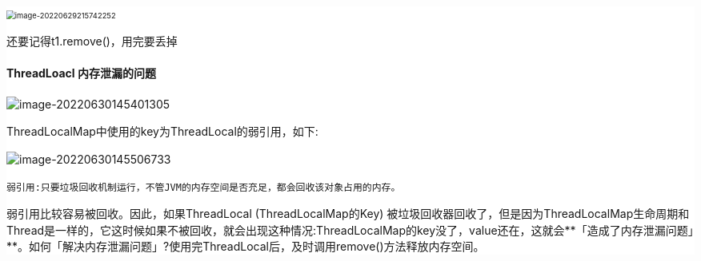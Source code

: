 <img src="C:\Users\JH\AppData\Roaming\Typora\typora-user-images\image-20220629215742252.png" alt="image-20220629215742252" style="zoom:67%;" />

还要记得t1.remove()，用完要丢掉

#### ThreadLoacl 内存泄漏的问题

<img src="C:\Users\JH\AppData\Roaming\Typora\typora-user-images\image-20220630145401305.png" alt="image-20220630145401305"  />

ThreadLocalMap中使用的key为ThreadLocal的弱引用，如下:

![image-20220630145506733](C:\Users\JH\AppData\Roaming\Typora\typora-user-images\image-20220630145506733.png)

`弱引用:只要垃圾回收机制运行，不管JVM的内存空间是否充足，都会回收该对象占用的内存。`

弱引用比较容易被回收。因此，如果ThreadLocal (ThreadLocalMap的Key) 被垃圾回收器回收了，但是因为ThreadLocalMap生命周期和Thread是一样的，它这时候如果不被回收，就会出现这种情况:ThreadLocalMap的key没了，value还在，这就会**「造成了内存泄漏问题」**。如何「解决内存泄漏问题」?使用完ThreadLocal后，及时调用remove()方法释放内存空间。